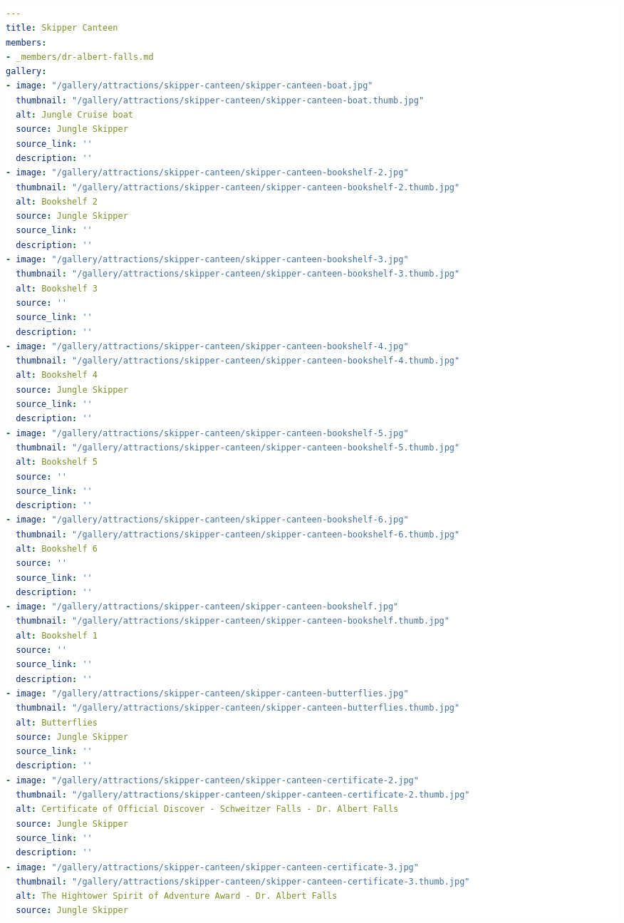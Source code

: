 ```yaml
---
title: Skipper Canteen
members:
- _members/dr-albert-falls.md
gallery:
- image: "/gallery/attractions/skipper-canteen/skipper-canteen-boat.jpg"
  thumbnail: "/gallery/attractions/skipper-canteen/skipper-canteen-boat.thumb.jpg"
  alt: Jungle Cruise boat
  source: Jungle Skipper
  source_link: ''
  description: ''
- image: "/gallery/attractions/skipper-canteen/skipper-canteen-bookshelf-2.jpg"
  thumbnail: "/gallery/attractions/skipper-canteen/skipper-canteen-bookshelf-2.thumb.jpg"
  alt: Bookshelf 2
  source: Jungle Skipper
  source_link: ''
  description: ''
- image: "/gallery/attractions/skipper-canteen/skipper-canteen-bookshelf-3.jpg"
  thumbnail: "/gallery/attractions/skipper-canteen/skipper-canteen-bookshelf-3.thumb.jpg"
  alt: Bookshelf 3
  source: ''
  source_link: ''
  description: ''
- image: "/gallery/attractions/skipper-canteen/skipper-canteen-bookshelf-4.jpg"
  thumbnail: "/gallery/attractions/skipper-canteen/skipper-canteen-bookshelf-4.thumb.jpg"
  alt: Bookshelf 4
  source: Jungle Skipper
  source_link: ''
  description: ''
- image: "/gallery/attractions/skipper-canteen/skipper-canteen-bookshelf-5.jpg"
  thumbnail: "/gallery/attractions/skipper-canteen/skipper-canteen-bookshelf-5.thumb.jpg"
  alt: Bookshelf 5
  source: ''
  source_link: ''
  description: ''
- image: "/gallery/attractions/skipper-canteen/skipper-canteen-bookshelf-6.jpg"
  thumbnail: "/gallery/attractions/skipper-canteen/skipper-canteen-bookshelf-6.thumb.jpg"
  alt: Bookshelf 6
  source: ''
  source_link: ''
  description: ''
- image: "/gallery/attractions/skipper-canteen/skipper-canteen-bookshelf.jpg"
  thumbnail: "/gallery/attractions/skipper-canteen/skipper-canteen-bookshelf.thumb.jpg"
  alt: Bookshelf 1
  source: ''
  source_link: ''
  description: ''
- image: "/gallery/attractions/skipper-canteen/skipper-canteen-butterflies.jpg"
  thumbnail: "/gallery/attractions/skipper-canteen/skipper-canteen-butterflies.thumb.jpg"
  alt: Butterflies
  source: Jungle Skipper
  source_link: ''
  description: ''
- image: "/gallery/attractions/skipper-canteen/skipper-canteen-certificate-2.jpg"
  thumbnail: "/gallery/attractions/skipper-canteen/skipper-canteen-certificate-2.thumb.jpg"
  alt: Certificate of Official Discover - Schweitzer Falls - Dr. Albert Falls
  source: Jungle Skipper
  source_link: ''
  description: ''
- image: "/gallery/attractions/skipper-canteen/skipper-canteen-certificate-3.jpg"
  thumbnail: "/gallery/attractions/skipper-canteen/skipper-canteen-certificate-3.thumb.jpg"
  alt: The Hightower Spirit of Adventure Award - Dr. Albert Falls
  source: Jungle Skipper
```